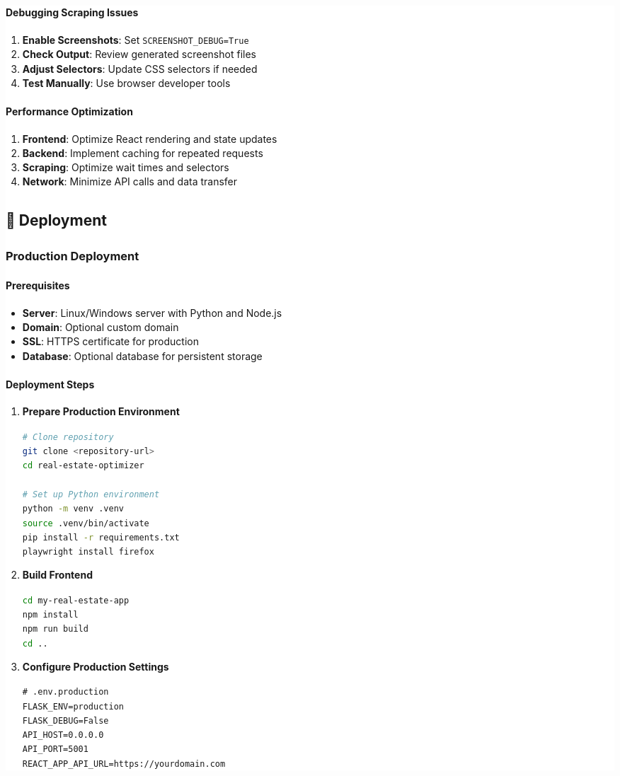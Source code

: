 #### Debugging Scraping Issues
1. **Enable Screenshots**: Set `SCREENSHOT_DEBUG=True`
2. **Check Output**: Review generated screenshot files
3. **Adjust Selectors**: Update CSS selectors if needed
4. **Test Manually**: Use browser developer tools

#### Performance Optimization
1. **Frontend**: Optimize React rendering and state updates
2. **Backend**: Implement caching for repeated requests
3. **Scraping**: Optimize wait times and selectors
4. **Network**: Minimize API calls and data transfer

## 🚀 Deployment

### Production Deployment

#### Prerequisites
- **Server**: Linux/Windows server with Python and Node.js
- **Domain**: Optional custom domain
- **SSL**: HTTPS certificate for production
- **Database**: Optional database for persistent storage

#### Deployment Steps

1. **Prepare Production Environment**
   ```bash
   # Clone repository
   git clone <repository-url>
   cd real-estate-optimizer
   
   # Set up Python environment
   python -m venv .venv
   source .venv/bin/activate
   pip install -r requirements.txt
   playwright install firefox
   ```

2. **Build Frontend**
   ```bash
   cd my-real-estate-app
   npm install
   npm run build
   cd ..
   ```

3. **Configure Production Settings**
   ```env
   # .env.production
   FLASK_ENV=production
   FLASK_DEBUG=False
   API_HOST=0.0.0.0
   API_PORT=5001
   REACT_APP_API_URL=https://yourdomain.com
   ```
